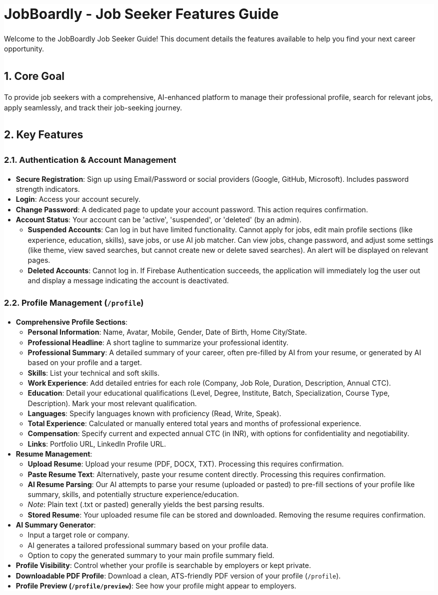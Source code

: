 # JobBoardly - Job Seeker Features Guide

Welcome to the JobBoardly Job Seeker Guide! This document details the features available to help you find your next career opportunity.

## 1. Core Goal

To provide job seekers with a comprehensive, AI-enhanced platform to manage their professional profile, search for relevant jobs, apply seamlessly, and track their job-seeking journey.

## 2. Key Features

### 2.1. Authentication & Account Management

- **Secure Registration**: Sign up using Email/Password or social providers (Google, GitHub, Microsoft). Includes password strength indicators.
- **Login**: Access your account securely.
- **Change Password**: A dedicated page to update your account password. This action requires confirmation.
- **Account Status**: Your account can be 'active', 'suspended', or 'deleted' (by an admin).
  - **Suspended Accounts**: Can log in but have limited functionality. Cannot apply for jobs, edit main profile sections (like experience, education, skills), save jobs, or use AI job matcher. Can view jobs, change password, and adjust some settings (like theme, view saved searches, but cannot create new or delete saved searches). An alert will be displayed on relevant pages.
  - **Deleted Accounts**: Cannot log in. If Firebase Authentication succeeds, the application will immediately log the user out and display a message indicating the account is deactivated.

### 2.2. Profile Management (`/profile`)

- **Comprehensive Profile Sections**:
  - **Personal Information**: Name, Avatar, Mobile, Gender, Date of Birth, Home City/State.
  - **Professional Headline**: A short tagline to summarize your professional identity.
  - **Professional Summary**: A detailed summary of your career, often pre-filled by AI from your resume, or generated by AI based on your profile and a target.
  - **Skills**: List your technical and soft skills.
  - **Work Experience**: Add detailed entries for each role (Company, Job Role, Duration, Description, Annual CTC).
  - **Education**: Detail your educational qualifications (Level, Degree, Institute, Batch, Specialization, Course Type, Description). Mark your most relevant qualification.
  - **Languages**: Specify languages known with proficiency (Read, Write, Speak).
  - **Total Experience**: Calculated or manually entered total years and months of professional experience.
  - **Compensation**: Specify current and expected annual CTC (in INR), with options for confidentiality and negotiability.
  - **Links**: Portfolio URL, LinkedIn Profile URL.
- **Resume Management**:
  - **Upload Resume**: Upload your resume (PDF, DOCX, TXT). Processing this requires confirmation.
  - **Paste Resume Text**: Alternatively, paste your resume content directly. Processing this requires confirmation.
  - **AI Resume Parsing**: Our AI attempts to parse your resume (uploaded or pasted) to pre-fill sections of your profile like summary, skills, and potentially structure experience/education.
  - _Note_: Plain text (.txt or pasted) generally yields the best parsing results.
  - **Stored Resume**: Your uploaded resume file can be stored and downloaded. Removing the resume requires confirmation.
- **AI Summary Generator**:
  - Input a target role or company.
  - AI generates a tailored professional summary based on your profile data.
  - Option to copy the generated summary to your main profile summary field.
- **Profile Visibility**: Control whether your profile is searchable by employers or kept private.
- **Downloadable PDF Profile**: Download a clean, ATS-friendly PDF version of your profile (`/profile`).
- **Profile Preview (`/profile/preview`)**: See how your profile might appear to employers.